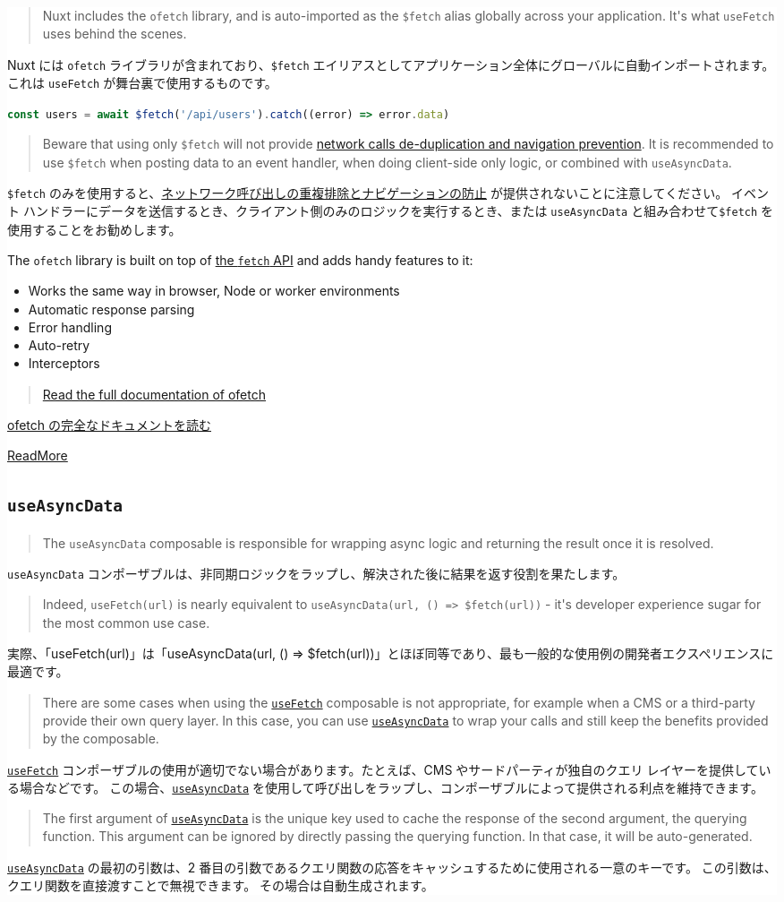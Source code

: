 > Nuxt includes the `ofetch` library, and is auto-imported as the `$fetch` alias globally across your application. It's what `useFetch` uses behind the scenes.

Nuxt には `ofetch` ライブラリが含まれており、`$fetch` エイリアスとしてアプリケーション全体にグローバルに自動インポートされます。 これは `useFetch` が舞台裏で使用するものです。

```ts
const users = await $fetch('/api/users').catch((error) => error.data)
```

> Beware that using only `$fetch` will not provide [network calls de-duplication and navigation prevention](#why-using-specific-composables). It is recommended to use `$fetch` when posting data to an event handler, when doing client-side only logic, or combined with `useAsyncData`.

`$fetch` のみを使用すると、[ネットワーク呼び出しの重複排除とナビゲーションの防止](#why-using-specific-composables) が提供されないことに注意してください。 イベント ハンドラーにデータを送信するとき、クライアント側のみのロジックを実行するとき、または `useAsyncData` と組み合わせて`$fetch` を使用することをお勧めします。

The `ofetch` library is built on top of [the `fetch` API](https://developer.mozilla.org/en-US/docs/Web/API/Fetch_API/Using_Fetch) and adds handy features to it:

- Works the same way in browser, Node or worker environments
- Automatic response parsing
- Error handling
- Auto-retry
- Interceptors

> [Read the full documentation of ofetch](https://github.com/unjs/ofetch)

[ofetch の完全なドキュメントを読む](https://github.com/unjs/ofetch)

[ReadMore](https://nuxt.com/docs/api/utils/dollarfetch)

## `useAsyncData`

> The `useAsyncData` composable is responsible for wrapping async logic and returning the result once it is resolved.

`useAsyncData` コンポーザブルは、非同期ロジックをラップし、解決された後に結果を返す役割を果たします。

> Indeed, `useFetch(url)` is nearly equivalent to `useAsyncData(url, () => $fetch(url))` - it's developer experience sugar for the most common use case.

実際、「useFetch(url)」は「useAsyncData(url, () => $fetch(url))」とほぼ同等であり、最も一般的な使用例の開発者エクスペリエンスに最適です。

> There are some cases when using the [`useFetch`](/docs/api/composables/use-fetch) composable is not appropriate, for example when a CMS or a third-party provide their own query layer. In this case, you can use [`useAsyncData`](/docs/api/composables/use-async-data) to wrap your calls and still keep the benefits provided by the composable.

[`useFetch`](/docs/api/composables/use-fetch) コンポーザブルの使用が適切でない場合があります。たとえば、CMS やサードパーティが独自のクエリ レイヤーを提供している場合などです。 この場合、[`useAsyncData`](/docs/api/composables/use-async-data) を使用して呼び出しをラップし、コンポーザブルによって提供される利点を維持できます。

> The first argument of [`useAsyncData`](/docs/api/composables/use-async-data) is the unique key used to cache the response of the second argument, the querying function. This argument can be ignored by directly passing the querying function. In that case, it will be auto-generated.

[`useAsyncData`](https://nuxt.com/docs/api/composables/use-async-data) の最初の引数は、2 番目の引数であるクエリ関数の応答をキャッシュするために使用される一意のキーです。 この引数は、クエリ関数を直接渡すことで無視できます。 その場合は自動生成されます。

